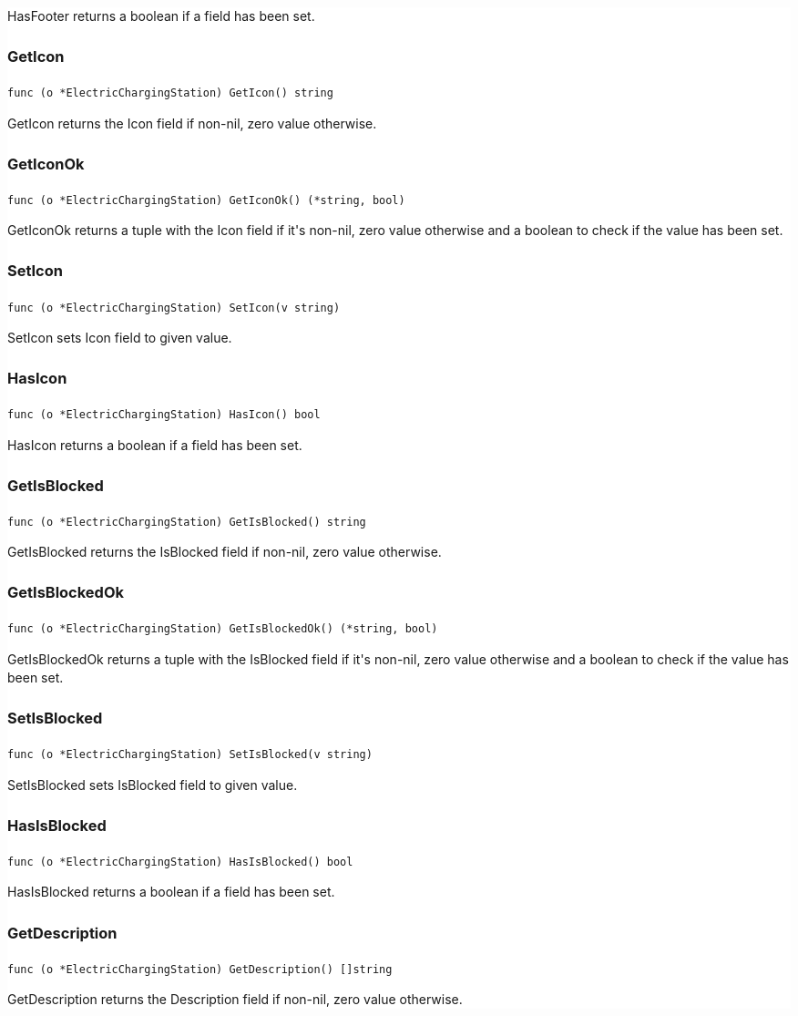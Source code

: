 HasFooter returns a boolean if a field has been set.

### GetIcon

`func (o *ElectricChargingStation) GetIcon() string`

GetIcon returns the Icon field if non-nil, zero value otherwise.

### GetIconOk

`func (o *ElectricChargingStation) GetIconOk() (*string, bool)`

GetIconOk returns a tuple with the Icon field if it's non-nil, zero value otherwise
and a boolean to check if the value has been set.

### SetIcon

`func (o *ElectricChargingStation) SetIcon(v string)`

SetIcon sets Icon field to given value.

### HasIcon

`func (o *ElectricChargingStation) HasIcon() bool`

HasIcon returns a boolean if a field has been set.

### GetIsBlocked

`func (o *ElectricChargingStation) GetIsBlocked() string`

GetIsBlocked returns the IsBlocked field if non-nil, zero value otherwise.

### GetIsBlockedOk

`func (o *ElectricChargingStation) GetIsBlockedOk() (*string, bool)`

GetIsBlockedOk returns a tuple with the IsBlocked field if it's non-nil, zero value otherwise
and a boolean to check if the value has been set.

### SetIsBlocked

`func (o *ElectricChargingStation) SetIsBlocked(v string)`

SetIsBlocked sets IsBlocked field to given value.

### HasIsBlocked

`func (o *ElectricChargingStation) HasIsBlocked() bool`

HasIsBlocked returns a boolean if a field has been set.

### GetDescription

`func (o *ElectricChargingStation) GetDescription() []string`

GetDescription returns the Description field if non-nil, zero value otherwise.
